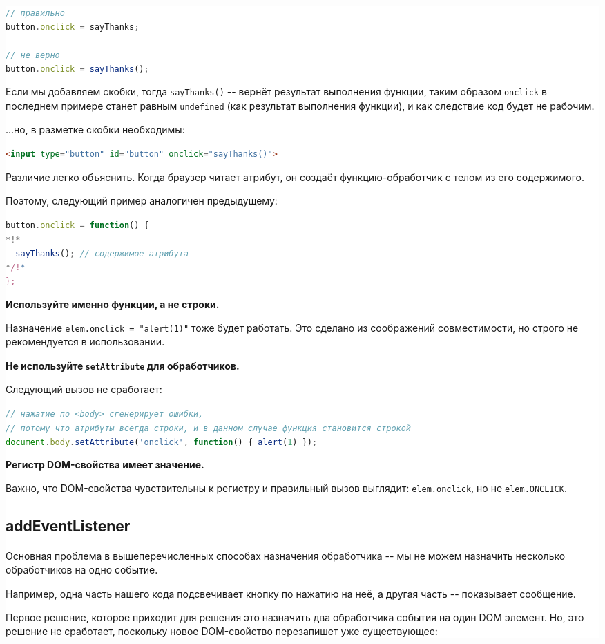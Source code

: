 ```js
// правильно
button.onclick = sayThanks;

// не верно
button.onclick = sayThanks();
```

Если мы добавляем скобки, тогда `sayThanks()` -- вернёт результат выполнения функции, таким образом `onclick` в последнем примере станет равным `undefined` (как результат выполнения функции), и как следствие код будет не рабочим.

...но, в разметке скобки необходимы:

```html
<input type="button" id="button" onclick="sayThanks()">
```

Различие легко объяснить. Когда браузер читает атрибут, он создаёт функцию-обработчик с телом из его содержимого.

Поэтому, следующий пример аналогичен предыдущему:
```js
button.onclick = function() {
*!*
  sayThanks(); // содержимое атрибута
*/!*
};
```

**Используйте именно функции, а не строки.**

Назначение `elem.onclick = "alert(1)"` тоже будет работать. Это сделано из соображений совместимости, но строго не рекомендуется в использовании.

**Не используйте `setAttribute` для обработчиков.**

Следующий вызов не сработает:

```js run no-beautify
// нажатие по <body> сгенерирует ошибки,
// потому что атрибуты всегда строки, и в данном случае функция становится строкой
document.body.setAttribute('onclick', function() { alert(1) });
```

**Регистр DOM-свойства имеет значение.**

Важно, что DOM-свойства чувствительны к регистру и правильный вызов выглядит: `elem.onclick`, но не `elem.ONCLICK`.

## addEventListener

Основная проблема в вышеперечисленных способах назначения обработчика -- мы не можем назначить несколько обработчиков на одно событие.

Например, одна часть нашего кода подсвечивает кнопку по нажатию на неё, а другая часть -- показывает сообщение.

Первое решение, которое приходит для решения это назначить два обработчика события на один DOM элемент. Но, это решение не сработает, поскольку новое DOM-свойство перезапишет уже существующее:
